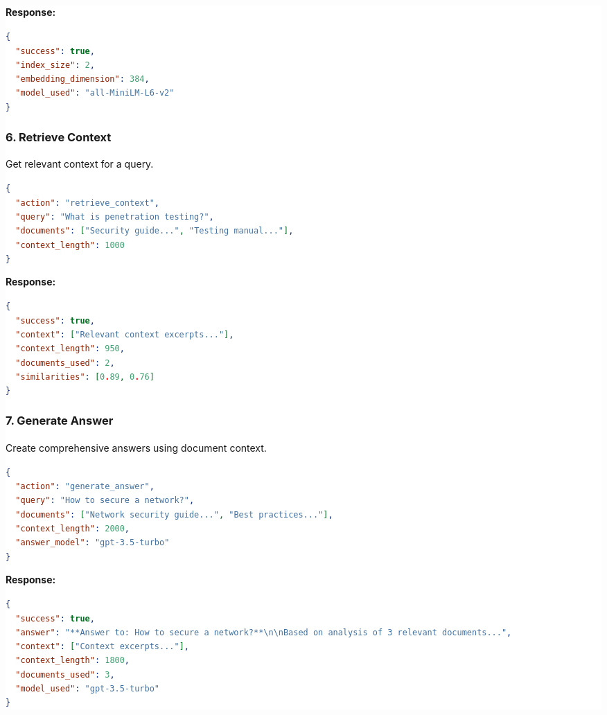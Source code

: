 **Response:**
```json
{
  "success": true,
  "index_size": 2,
  "embedding_dimension": 384,
  "model_used": "all-MiniLM-L6-v2"
}
```

### 6. Retrieve Context
Get relevant context for a query.

```json
{
  "action": "retrieve_context",
  "query": "What is penetration testing?",
  "documents": ["Security guide...", "Testing manual..."],
  "context_length": 1000
}
```

**Response:**
```json
{
  "success": true,
  "context": ["Relevant context excerpts..."],
  "context_length": 950,
  "documents_used": 2,
  "similarities": [0.89, 0.76]
}
```

### 7. Generate Answer
Create comprehensive answers using document context.

```json
{
  "action": "generate_answer",
  "query": "How to secure a network?",
  "documents": ["Network security guide...", "Best practices..."],
  "context_length": 2000,
  "answer_model": "gpt-3.5-turbo"
}
```

**Response:**
```json
{
  "success": true,
  "answer": "**Answer to: How to secure a network?**\n\nBased on analysis of 3 relevant documents...",
  "context": ["Context excerpts..."],
  "context_length": 1800,
  "documents_used": 3,
  "model_used": "gpt-3.5-turbo"
}
```
